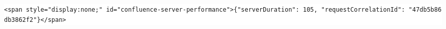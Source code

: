</script>


    
</div>

</div>
</div>

    <span style="display:none;" id="confluence-server-performance">{"serverDuration": 105, "requestCorrelationId": "47db5b86db3862f2"}</span>


<script type="text/javascript">
    AJS.BigPipe = AJS.BigPipe || {};
    AJS.BigPipe.metrics = AJS.BigPipe.metrics || {};
    AJS.BigPipe.metrics.pageEnd = typeof window.performance !== "undefined" && typeof window.performance.now === "function"
                                    ? Math.ceil(window.performance.now()) : 0;
    AJS.BigPipe.metrics.isBigPipeEnabled = 'false' === 'true';
</script>
</body>
</html>
    